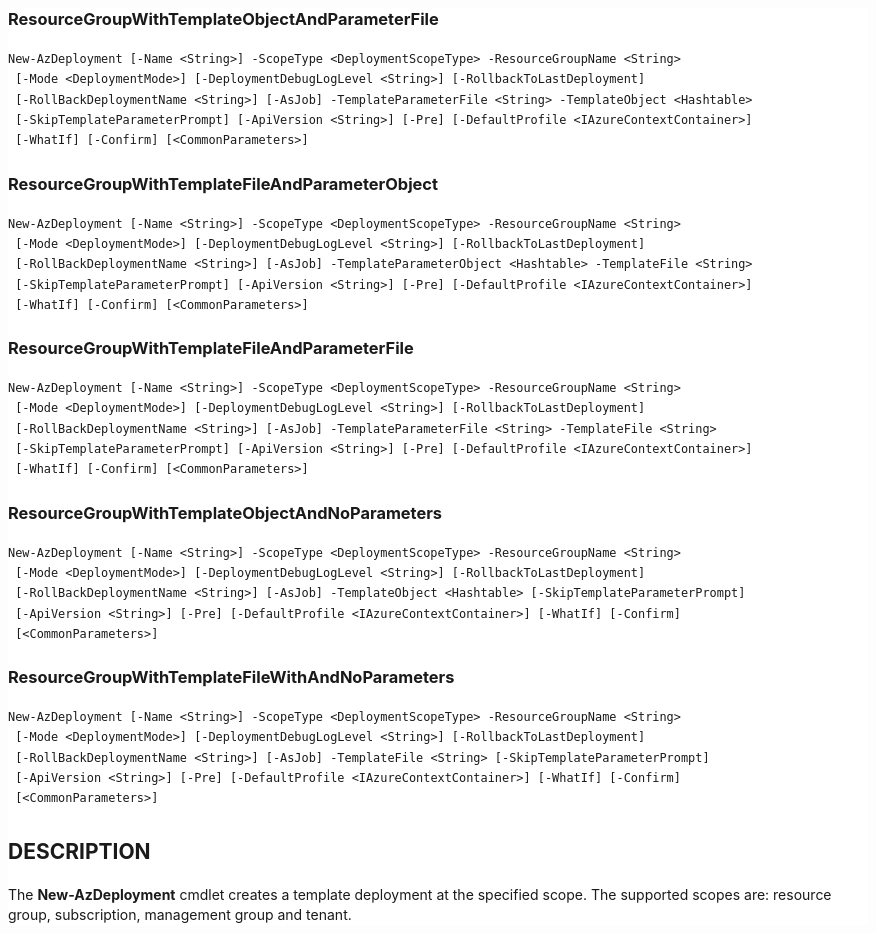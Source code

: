 ### ResourceGroupWithTemplateObjectAndParameterFile
```
New-AzDeployment [-Name <String>] -ScopeType <DeploymentScopeType> -ResourceGroupName <String>
 [-Mode <DeploymentMode>] [-DeploymentDebugLogLevel <String>] [-RollbackToLastDeployment]
 [-RollBackDeploymentName <String>] [-AsJob] -TemplateParameterFile <String> -TemplateObject <Hashtable>
 [-SkipTemplateParameterPrompt] [-ApiVersion <String>] [-Pre] [-DefaultProfile <IAzureContextContainer>]
 [-WhatIf] [-Confirm] [<CommonParameters>]
```

### ResourceGroupWithTemplateFileAndParameterObject
```
New-AzDeployment [-Name <String>] -ScopeType <DeploymentScopeType> -ResourceGroupName <String>
 [-Mode <DeploymentMode>] [-DeploymentDebugLogLevel <String>] [-RollbackToLastDeployment]
 [-RollBackDeploymentName <String>] [-AsJob] -TemplateParameterObject <Hashtable> -TemplateFile <String>
 [-SkipTemplateParameterPrompt] [-ApiVersion <String>] [-Pre] [-DefaultProfile <IAzureContextContainer>]
 [-WhatIf] [-Confirm] [<CommonParameters>]
```

### ResourceGroupWithTemplateFileAndParameterFile
```
New-AzDeployment [-Name <String>] -ScopeType <DeploymentScopeType> -ResourceGroupName <String>
 [-Mode <DeploymentMode>] [-DeploymentDebugLogLevel <String>] [-RollbackToLastDeployment]
 [-RollBackDeploymentName <String>] [-AsJob] -TemplateParameterFile <String> -TemplateFile <String>
 [-SkipTemplateParameterPrompt] [-ApiVersion <String>] [-Pre] [-DefaultProfile <IAzureContextContainer>]
 [-WhatIf] [-Confirm] [<CommonParameters>]
```

### ResourceGroupWithTemplateObjectAndNoParameters
```
New-AzDeployment [-Name <String>] -ScopeType <DeploymentScopeType> -ResourceGroupName <String>
 [-Mode <DeploymentMode>] [-DeploymentDebugLogLevel <String>] [-RollbackToLastDeployment]
 [-RollBackDeploymentName <String>] [-AsJob] -TemplateObject <Hashtable> [-SkipTemplateParameterPrompt]
 [-ApiVersion <String>] [-Pre] [-DefaultProfile <IAzureContextContainer>] [-WhatIf] [-Confirm]
 [<CommonParameters>]
```

### ResourceGroupWithTemplateFileWithAndNoParameters
```
New-AzDeployment [-Name <String>] -ScopeType <DeploymentScopeType> -ResourceGroupName <String>
 [-Mode <DeploymentMode>] [-DeploymentDebugLogLevel <String>] [-RollbackToLastDeployment]
 [-RollBackDeploymentName <String>] [-AsJob] -TemplateFile <String> [-SkipTemplateParameterPrompt]
 [-ApiVersion <String>] [-Pre] [-DefaultProfile <IAzureContextContainer>] [-WhatIf] [-Confirm]
 [<CommonParameters>]
```

## DESCRIPTION
The **New-AzDeployment** cmdlet creates a template deployment at the specified scope. The supported scopes are: resource group, subscription, management group and tenant. 
